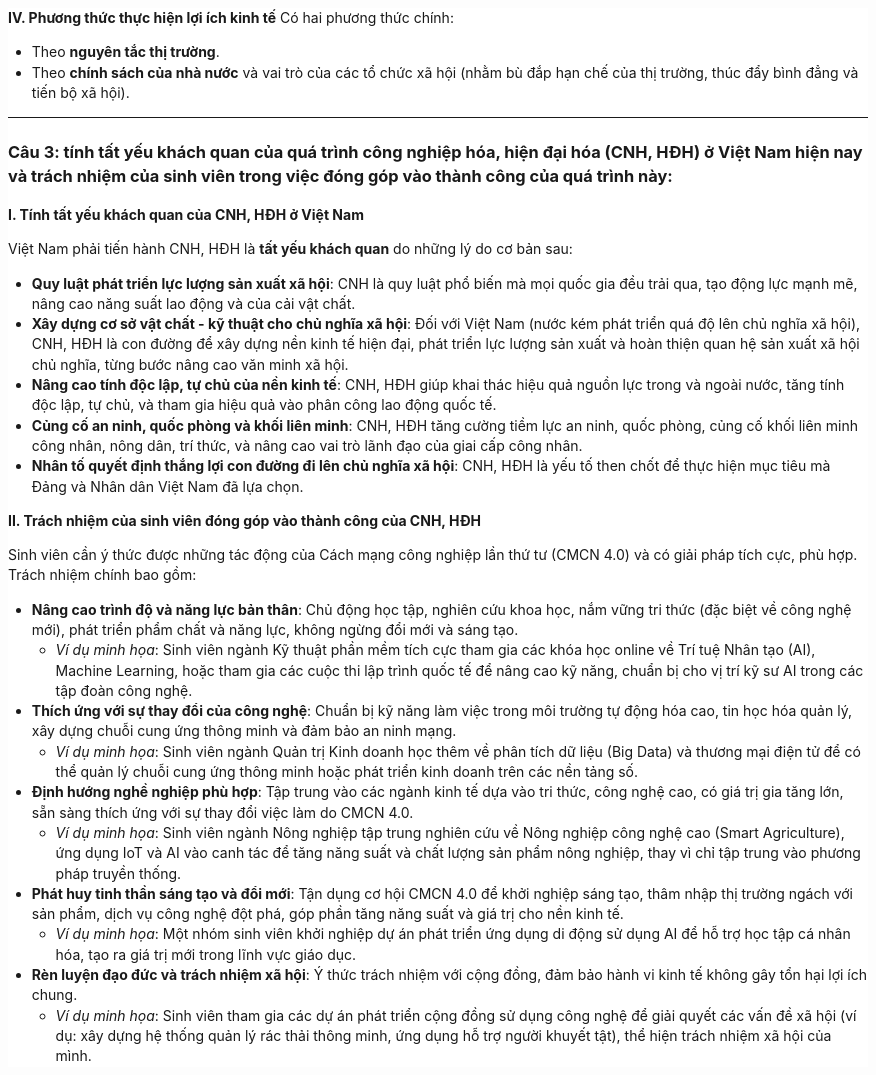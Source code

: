 **IV. Phương thức thực hiện lợi ích kinh tế** Có hai phương thức chính:

- Theo **nguyên tắc thị trường**.
- Theo **chính sách của nhà nước** và vai trò của các tổ chức xã hội (nhằm bù đắp hạn chế của thị trường, thúc đẩy bình đẳng và tiến bộ xã hội).


---


### Câu 3: tính tất yếu khách quan của quá trình công nghiệp hóa, hiện đại hóa (CNH, HĐH) ở Việt Nam hiện nay và trách nhiệm của sinh viên trong việc đóng góp vào thành công của quá trình này:

**I. Tính tất yếu khách quan của CNH, HĐH ở Việt Nam**

Việt Nam phải tiến hành CNH, HĐH là **tất yếu khách quan** do những lý do cơ bản sau:

- **Quy luật phát triển lực lượng sản xuất xã hội**: CNH là quy luật phổ biến mà mọi quốc gia đều trải qua, tạo động lực mạnh mẽ, nâng cao năng suất lao động và của cải vật chất.
- **Xây dựng cơ sở vật chất - kỹ thuật cho chủ nghĩa xã hội**: Đối với Việt Nam (nước kém phát triển quá độ lên chủ nghĩa xã hội), CNH, HĐH là con đường để xây dựng nền kinh tế hiện đại, phát triển lực lượng sản xuất và hoàn thiện quan hệ sản xuất xã hội chủ nghĩa, từng bước nâng cao văn minh xã hội.
- **Nâng cao tính độc lập, tự chủ của nền kinh tế**: CNH, HĐH giúp khai thác hiệu quả nguồn lực trong và ngoài nước, tăng tính độc lập, tự chủ, và tham gia hiệu quả vào phân công lao động quốc tế.
- **Củng cố an ninh, quốc phòng và khối liên minh**: CNH, HĐH tăng cường tiềm lực an ninh, quốc phòng, củng cố khối liên minh công nhân, nông dân, trí thức, và nâng cao vai trò lãnh đạo của giai cấp công nhân.
- **Nhân tố quyết định thắng lợi con đường đi lên chủ nghĩa xã hội**: CNH, HĐH là yếu tố then chốt để thực hiện mục tiêu mà Đảng và Nhân dân Việt Nam đã lựa chọn.

**II. Trách nhiệm của sinh viên đóng góp vào thành công của CNH, HĐH**

Sinh viên cần ý thức được những tác động của Cách mạng công nghiệp lần thứ tư (CMCN 4.0) và có giải pháp tích cực, phù hợp. Trách nhiệm chính bao gồm:

- **Nâng cao trình độ và năng lực bản thân**: Chủ động học tập, nghiên cứu khoa học, nắm vững tri thức (đặc biệt về công nghệ mới), phát triển phẩm chất và năng lực, không ngừng đổi mới và sáng tạo.
    - _Ví dụ minh họa_: Sinh viên ngành Kỹ thuật phần mềm tích cực tham gia các khóa học online về Trí tuệ Nhân tạo (AI), Machine Learning, hoặc tham gia các cuộc thi lập trình quốc tế để nâng cao kỹ năng, chuẩn bị cho vị trí kỹ sư AI trong các tập đoàn công nghệ.
- **Thích ứng với sự thay đổi của công nghệ**: Chuẩn bị kỹ năng làm việc trong môi trường tự động hóa cao, tin học hóa quản lý, xây dựng chuỗi cung ứng thông minh và đảm bảo an ninh mạng.
    - _Ví dụ minh họa_: Sinh viên ngành Quản trị Kinh doanh học thêm về phân tích dữ liệu (Big Data) và thương mại điện tử để có thể quản lý chuỗi cung ứng thông minh hoặc phát triển kinh doanh trên các nền tảng số.
- **Định hướng nghề nghiệp phù hợp**: Tập trung vào các ngành kinh tế dựa vào tri thức, công nghệ cao, có giá trị gia tăng lớn, sẵn sàng thích ứng với sự thay đổi việc làm do CMCN 4.0.
    - _Ví dụ minh họa_: Sinh viên ngành Nông nghiệp tập trung nghiên cứu về Nông nghiệp công nghệ cao (Smart Agriculture), ứng dụng IoT và AI vào canh tác để tăng năng suất và chất lượng sản phẩm nông nghiệp, thay vì chỉ tập trung vào phương pháp truyền thống.
- **Phát huy tinh thần sáng tạo và đổi mới**: Tận dụng cơ hội CMCN 4.0 để khởi nghiệp sáng tạo, thâm nhập thị trường ngách với sản phẩm, dịch vụ công nghệ đột phá, góp phần tăng năng suất và giá trị cho nền kinh tế.
    - _Ví dụ minh họa_: Một nhóm sinh viên khởi nghiệp dự án phát triển ứng dụng di động sử dụng AI để hỗ trợ học tập cá nhân hóa, tạo ra giá trị mới trong lĩnh vực giáo dục.
- **Rèn luyện đạo đức và trách nhiệm xã hội**: Ý thức trách nhiệm với cộng đồng, đảm bảo hành vi kinh tế không gây tổn hại lợi ích chung.
    - _Ví dụ minh họa_: Sinh viên tham gia các dự án phát triển cộng đồng sử dụng công nghệ để giải quyết các vấn đề xã hội (ví dụ: xây dựng hệ thống quản lý rác thải thông minh, ứng dụng hỗ trợ người khuyết tật), thể hiện trách nhiệm xã hội của mình.

